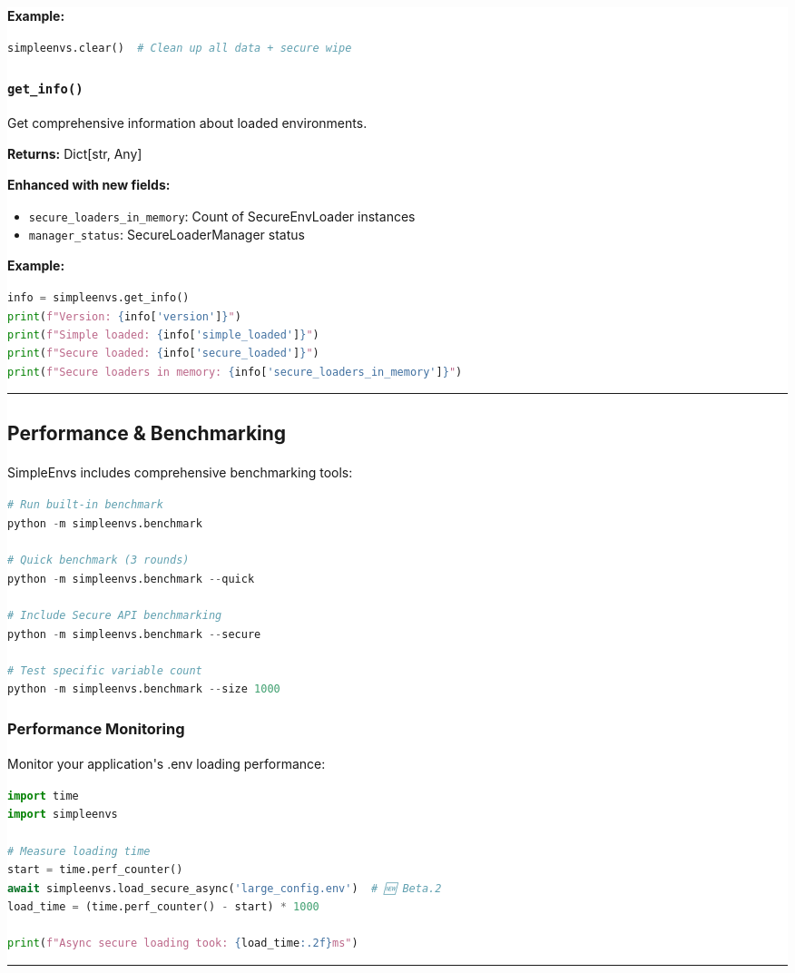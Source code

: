 **Example:**
```python
simpleenvs.clear()  # Clean up all data + secure wipe
```

### `get_info()`

Get comprehensive information about loaded environments.

**Returns:** Dict[str, Any]

**Enhanced with new fields:**
- `secure_loaders_in_memory`: Count of SecureEnvLoader instances
- `manager_status`: SecureLoaderManager status

**Example:**
```python
info = simpleenvs.get_info()
print(f"Version: {info['version']}")
print(f"Simple loaded: {info['simple_loaded']}")
print(f"Secure loaded: {info['secure_loaded']}")
print(f"Secure loaders in memory: {info['secure_loaders_in_memory']}")
```

---

## Performance & Benchmarking

SimpleEnvs includes comprehensive benchmarking tools:

```python
# Run built-in benchmark
python -m simpleenvs.benchmark

# Quick benchmark (3 rounds)
python -m simpleenvs.benchmark --quick

# Include Secure API benchmarking
python -m simpleenvs.benchmark --secure

# Test specific variable count
python -m simpleenvs.benchmark --size 1000
```

### Performance Monitoring

Monitor your application's .env loading performance:

```python
import time
import simpleenvs

# Measure loading time
start = time.perf_counter()
await simpleenvs.load_secure_async('large_config.env')  # 🆕 Beta.2
load_time = (time.perf_counter() - start) * 1000

print(f"Async secure loading took: {load_time:.2f}ms")
```

---